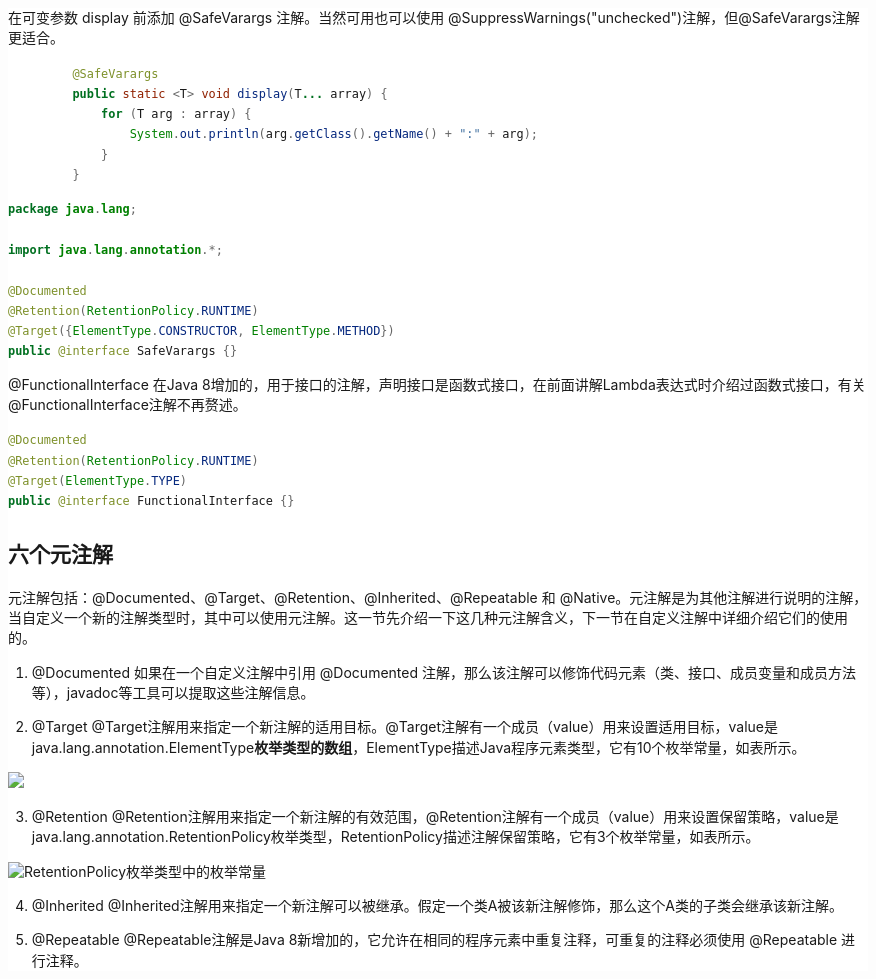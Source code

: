在可变参数 display 前添加 @SafeVarargs 注解。当然可用也可以使用 @SuppressWarnings("unchecked")注解，但@SafeVarargs注解更适合。

```java
         @SafeVarargs
         public static <T> void display(T... array) {
             for (T arg : array) {
                 System.out.println(arg.getClass().getName() + ":" + arg);
             }
         }
```

```java
package java.lang;

import java.lang.annotation.*;

@Documented
@Retention(RetentionPolicy.RUNTIME)
@Target({ElementType.CONSTRUCTOR, ElementType.METHOD})
public @interface SafeVarargs {}
```

@FunctionalInterface
在Java 8增加的，用于接口的注解，声明接口是函数式接口，在前面讲解Lambda表达式时介绍过函数式接口，有关@FunctionalInterface注解不再赘述。

```java
@Documented
@Retention(RetentionPolicy.RUNTIME)
@Target(ElementType.TYPE)
public @interface FunctionalInterface {}
```

## 六个元注解

元注解包括：@Documented、@Target、@Retention、@Inherited、@Repeatable 和 @Native。元注解是为其他注解进行说明的注解，当自定义一个新的注解类型时，其中可以使用元注解。这一节先介绍一下这几种元注解含义，下一节在自定义注解中详细介绍它们的使用的。

1. @Documented
如果在一个自定义注解中引用 @Documented 注解，那么该注解可以修饰代码元素（类、接口、成员变量和成员方法等），javadoc等工具可以提取这些注解信息。

2. @Target
@Target注解用来指定一个新注解的适用目标。@Target注解有一个成员（value）用来设置适用目标，value是java.lang.annotation.ElementType**枚举类型的数组**，ElementType描述Java程序元素类型，它有10个枚举常量，如表所示。

![](https://upload-images.jianshu.io/upload_images/1662509-fc7dd9e2db8fe54b.png?imageMogr2/auto-orient/strip%7CimageView2/2/w/1240)

3. @Retention
@Retention注解用来指定一个新注解的有效范围，@Retention注解有一个成员（value）用来设置保留策略，value是java.lang.annotation.RetentionPolicy枚举类型，RetentionPolicy描述注解保留策略，它有3个枚举常量，如表所示。

![RetentionPolicy枚举类型中的枚举常量](https://upload-images.jianshu.io/upload_images/1662509-f341d26315f19350.png?imageMogr2/auto-orient/strip%7CimageView2/2/w/1240)

4. @Inherited
@Inherited注解用来指定一个新注解可以被继承。假定一个类A被该新注解修饰，那么这个A类的子类会继承该新注解。

5. @Repeatable
@Repeatable注解是Java 8新增加的，它允许在相同的程序元素中重复注释，可重复的注释必须使用 @Repeatable 进行注释。

